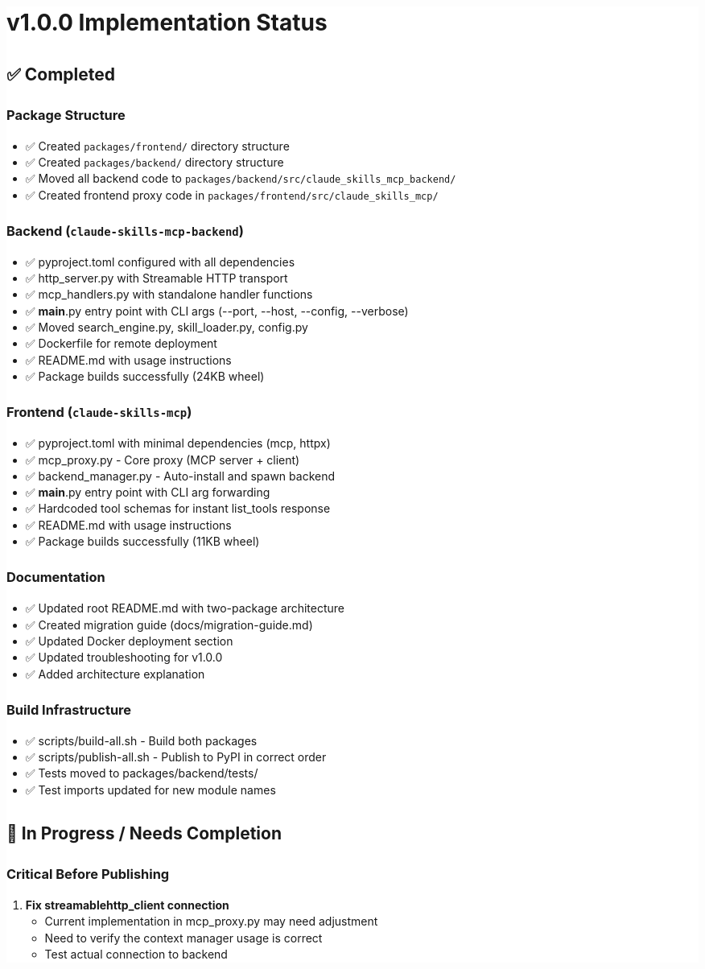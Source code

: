 # v1.0.0 Implementation Status

## ✅ Completed

### Package Structure
- ✅ Created `packages/frontend/` directory structure
- ✅ Created `packages/backend/` directory structure
- ✅ Moved all backend code to `packages/backend/src/claude_skills_mcp_backend/`
- ✅ Created frontend proxy code in `packages/frontend/src/claude_skills_mcp/`

### Backend (`claude-skills-mcp-backend`)
- ✅ pyproject.toml configured with all dependencies
- ✅ http_server.py with Streamable HTTP transport
- ✅ mcp_handlers.py with standalone handler functions
- ✅ __main__.py entry point with CLI args (--port, --host, --config, --verbose)
- ✅ Moved search_engine.py, skill_loader.py, config.py
- ✅ Dockerfile for remote deployment
- ✅ README.md with usage instructions
- ✅ Package builds successfully (24KB wheel)

### Frontend (`claude-skills-mcp`)
- ✅ pyproject.toml with minimal dependencies (mcp, httpx)
- ✅ mcp_proxy.py - Core proxy (MCP server + client)
- ✅ backend_manager.py - Auto-install and spawn backend
- ✅ __main__.py entry point with CLI arg forwarding
- ✅ Hardcoded tool schemas for instant list_tools response
- ✅ README.md with usage instructions
- ✅ Package builds successfully (11KB wheel)

### Documentation
- ✅ Updated root README.md with two-package architecture
- ✅ Created migration guide (docs/migration-guide.md)
- ✅ Updated Docker deployment section
- ✅ Updated troubleshooting for v1.0.0
- ✅ Added architecture explanation

### Build Infrastructure
- ✅ scripts/build-all.sh - Build both packages
- ✅ scripts/publish-all.sh - Publish to PyPI in correct order
- ✅ Tests moved to packages/backend/tests/
- ✅ Test imports updated for new module names

## 🔄 In Progress / Needs Completion

### Critical Before Publishing

1. **Fix streamablehttp_client connection**
   - Current implementation in mcp_proxy.py may need adjustment
   - Need to verify the context manager usage is correct
   - Test actual connection to backend
